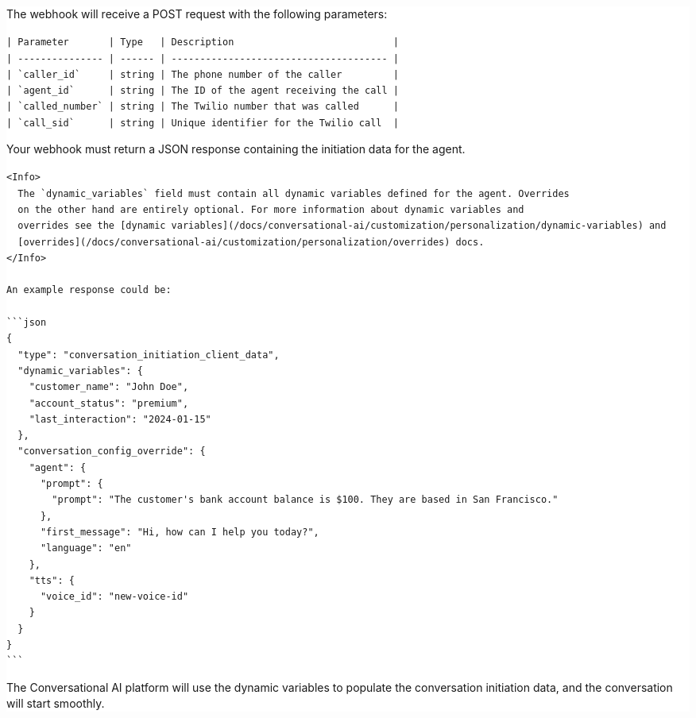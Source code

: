   <Step title="Implement the webhook endpoint to receive Twilio data">
    The webhook will receive a POST request with the following parameters:

    | Parameter       | Type   | Description                            |
    | --------------- | ------ | -------------------------------------- |
    | `caller_id`     | string | The phone number of the caller         |
    | `agent_id`      | string | The ID of the agent receiving the call |
    | `called_number` | string | The Twilio number that was called      |
    | `call_sid`      | string | Unique identifier for the Twilio call  |
  </Step>

  <Step title="Return conversation initiation client data">
    Your webhook must return a JSON response containing the initiation data for the agent.

    <Info>
      The `dynamic_variables` field must contain all dynamic variables defined for the agent. Overrides
      on the other hand are entirely optional. For more information about dynamic variables and
      overrides see the [dynamic variables](/docs/conversational-ai/customization/personalization/dynamic-variables) and
      [overrides](/docs/conversational-ai/customization/personalization/overrides) docs.
    </Info>

    An example response could be:

    ```json
    {
      "type": "conversation_initiation_client_data",
      "dynamic_variables": {
        "customer_name": "John Doe",
        "account_status": "premium",
        "last_interaction": "2024-01-15"
      },
      "conversation_config_override": {
        "agent": {
          "prompt": {
            "prompt": "The customer's bank account balance is $100. They are based in San Francisco."
          },
          "first_message": "Hi, how can I help you today?",
          "language": "en"
        },
        "tts": {
          "voice_id": "new-voice-id"
        }
      }
    }
    ```
  </Step>
</Steps>

The Conversational AI platform will use the dynamic variables to populate the conversation initiation data, and the conversation will start smoothly.
